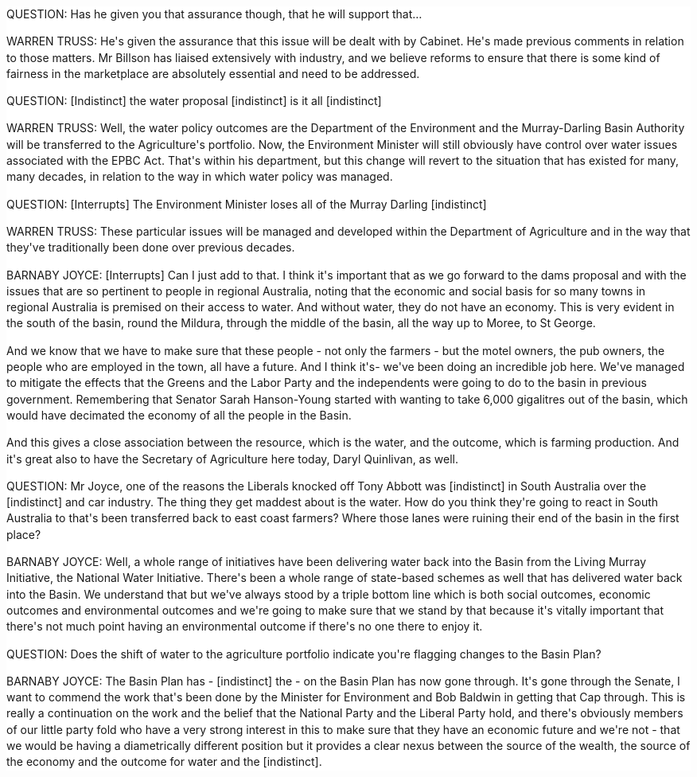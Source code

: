  QUESTION:         Has he given you that assurance though, that he will support that…   

 WARREN TRUSS:              He's given the assurance that this issue will be dealt with by Cabinet. He's  made previous comments in relation to those matters. Mr Billson has liaised extensively with  industry, and we believe reforms to ensure that there is some kind of fairness in the marketplace are  absolutely essential and need to be addressed.   

 QUESTION:         [Indistinct] the water proposal [indistinct] is it all [indistinct]   

 WARREN TRUSS:              Well, the water policy outcomes are the Department of the Environment  and the Murray-Darling Basin Authority will be transferred to the Agriculture's portfolio. Now, the  Environment Minister will still obviously have control over water issues associated with the EPBC  Act. That's within his department, but this change will revert to the situation that has existed for  many, many decades, in relation to the way in which water policy was managed.   

 QUESTION:         [Interrupts] The Environment Minister loses all of the Murray Darling [indistinct]    

 WARREN TRUSS:              These particular issues will be managed and developed within the  Department of Agriculture and in the way that they've traditionally been done over previous  decades.   

 BARNABY JOYCE:              [Interrupts] Can I just add to that. I think it's important that as we go  forward to the dams proposal and with the issues that are so pertinent to people in regional  Australia, noting that the economic and social basis for so many towns in regional Australia is  premised on their access to water. And without water, they do not have an economy. This is very  evident in the south of the basin, round the Mildura, through the middle of the basin, all the way up  to Moree, to St George.    

 And we know that we have to make sure that these people - not only the farmers - but the motel  owners, the pub owners, the people who are employed in the town, all have a future. And I think  it's- we've been doing an incredible job here. We've managed to mitigate the effects that the Greens  and the Labor Party and the independents were going to do to the basin in previous government.  Remembering that Senator Sarah Hanson-Young started with wanting to take 6,000 gigalitres out of  the basin, which would have decimated the economy of all the people in the Basin.    

 And this gives a close association between the resource, which is the water, and the outcome, which  is farming production. And it's great also to have the Secretary of Agriculture here today, Daryl  Quinlivan, as well.    

 QUESTION:         Mr Joyce, one of the reasons the Liberals knocked off Tony Abbott was [indistinct] in  South Australia over the [indistinct] and car industry. The thing they get maddest about is the water.  How do you think they're going to react in South Australia to that's been transferred back to east  coast farmers? Where those lanes were ruining their end of the basin in the first place?   

 BARNABY JOYCE:              Well, a whole range of initiatives have been delivering water back into the  Basin from the Living Murray Initiative, the National Water Initiative. There's been a whole range of  state-based schemes as well that has delivered water back into the Basin. We understand that but  we've always stood by a triple bottom line which is both social outcomes, economic outcomes and  environmental outcomes and we're going to make sure that we stand by that because it's vitally  important that there's not much point having an environmental outcome if there's no one there to  enjoy it.   

 QUESTION:         Does the shift of water to the agriculture portfolio indicate you're flagging changes  to the Basin Plan?   

 BARNABY JOYCE:              The Basin Plan has - [indistinct] the - on the Basin Plan has now gone  through. It's gone through the Senate, I want to commend the work that's been done by the  Minister for Environment and Bob Baldwin in getting that Cap through. This is really a continuation  on the work and the belief that the National Party and the Liberal Party hold, and there's obviously  members of our little party fold who have a very strong interest in this to make sure that they have  an economic future and we're not - that we would be having a diametrically different position but it  provides a clear nexus between the source of the wealth, the source of the economy and the  outcome for water and the [indistinct].   
